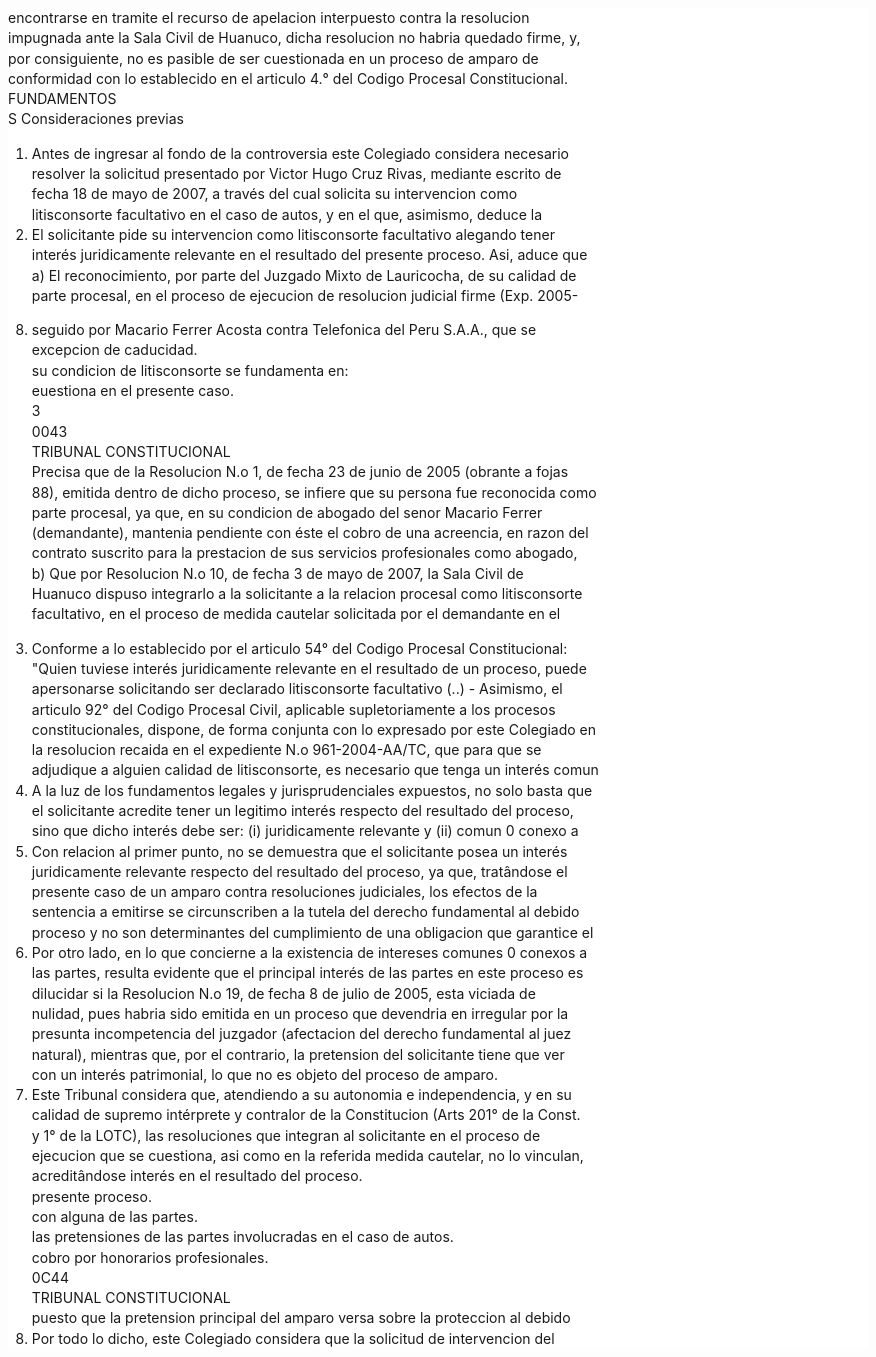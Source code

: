 encontrarse en tramite el recurso de apelacion interpuesto contra la resolucion  
impugnada ante la Sala Civil de Huanuco, dicha resolucion no habria quedado firme, y,  
por consiguiente, no es pasible de ser cuestionada en un proceso de amparo de  
conformidad con lo establecido en el articulo 4.° del Codigo Procesal Constitucional.  
FUNDAMENTOS  
S Consideraciones previas  
1. Antes de ingresar al fondo de la controversia este Colegiado considera necesario  
resolver la solicitud presentado por Victor Hugo Cruz Rivas, mediante escrito de  
fecha 18 de mayo de 2007, a través del cual solicita su intervencion como  
litisconsorte facultativo en el caso de autos, y en el que, asimismo, deduce la  
2. El solicitante pide su intervencion como litisconsorte facultativo alegando tener  
interés juridicamente relevante en el resultado del presente proceso. Asi, aduce que  
a) El reconocimiento, por parte del Juzgado Mixto de Lauricocha, de su calidad de  
parte procesal, en el proceso de ejecucion de resolucion judicial firme (Exp. 2005-  
008) seguido por Macario Ferrer Acosta contra Telefonica del Peru S.A.A., que se  
excepcion de caducidad.  
su condicion de litisconsorte se fundamenta en:  
euestiona en el presente caso.  
3  
0043  
TRIBUNAL CONSTITUCIONAL  
Precisa que de la Resolucion N.o 1, de fecha 23 de junio de 2005 (obrante a fojas  
88), emitida dentro de dicho proceso, se infiere que su persona fue reconocida como  
parte procesal, ya que, en su condicion de abogado del senor Macario Ferrer  
(demandante), mantenia pendiente con éste el cobro de una acreencia, en razon del  
contrato suscrito para la prestacion de sus servicios profesionales como abogado,  
b) Que por Resolucion N.o 10, de fecha 3 de mayo de 2007, la Sala Civil de  
Huanuco dispuso integrarlo a la solicitante a la relacion procesal como litisconsorte  
facultativo, en el proceso de medida cautelar solicitada por el demandante en el  
3. Conforme a lo establecido por el articulo 54° del Codigo Procesal Constitucional:  
"Quien tuviese interés juridicamente relevante en el resultado de un proceso, puede  
apersonarse solicitando ser declarado litisconsorte facultativo (..) - Asimismo, el  
articulo 92° del Codigo Procesal Civil, aplicable supletoriamente a los procesos  
constitucionales, dispone, de forma conjunta con lo expresado por este Colegiado en  
la resolucion recaida en el expediente N.o 961-2004-AA/TC, que para que se  
adjudique a alguien calidad de litisconsorte, es necesario que tenga un interés comun  
4. A la luz de los fundamentos legales y jurisprudenciales expuestos, no solo basta que  
el solicitante acredite tener un legitimo interés respecto del resultado del proceso,  
sino que dicho interés debe ser: (i) juridicamente relevante y (ii) comun 0 conexo a  
5. Con relacion al primer punto, no se demuestra que el solicitante posea un interés  
juridicamente relevante respecto del resultado del proceso, ya que, tratândose el  
presente caso de un amparo contra resoluciones judiciales, los efectos de la  
sentencia a emitirse se circunscriben a la tutela del derecho fundamental al debido  
proceso y no son determinantes del cumplimiento de una obligacion que garantice el  
6. Por otro lado, en lo que concierne a la existencia de intereses comunes 0 conexos a  
las partes, resulta evidente que el principal interés de las partes en este proceso es  
dilucidar si la Resolucion N.o 19, de fecha 8 de julio de 2005, esta viciada de  
nulidad, pues habria sido emitida en un proceso que devendria en irregular por la  
presunta incompetencia del juzgador (afectacion del derecho fundamental al juez  
natural), mientras que, por el contrario, la pretension del solicitante tiene que ver  
con un interés patrimonial, lo que no es objeto del proceso de amparo.  
7. Este Tribunal considera que, atendiendo a su autonomia e independencia, y en su  
calidad de supremo intérprete y contralor de la Constitucion (Arts 201° de la Const.  
y 1° de la LOTC), las resoluciones que integran al solicitante en el proceso de  
ejecucion que se cuestiona, asi como en la referida medida cautelar, no lo vinculan,  
acreditândose interés en el resultado del proceso.  
presente proceso.  
con alguna de las partes.  
las pretensiones de las partes involucradas en el caso de autos.  
cobro por honorarios profesionales.  
0C44  
TRIBUNAL CONSTITUCIONAL  
puesto que la pretension principal del amparo versa sobre la proteccion al debido  
8. Por todo lo dicho, este Colegiado considera que la solicitud de intervencion del  
